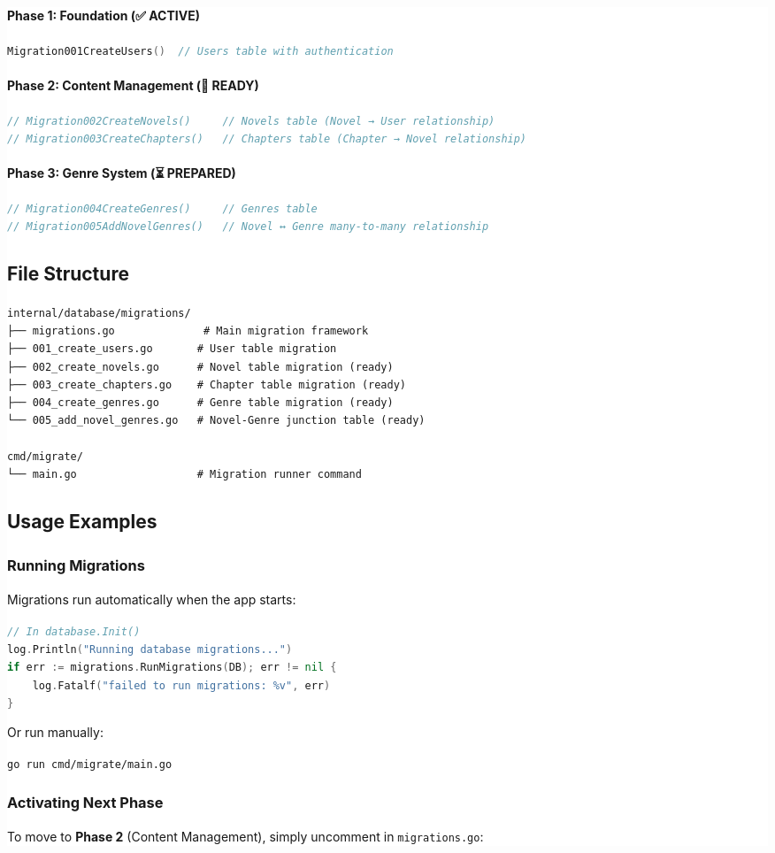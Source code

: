 #### **Phase 1: Foundation (✅ ACTIVE)**
```go
Migration001CreateUsers()  // Users table with authentication
```

#### **Phase 2: Content Management (🔄 READY)**
```go
// Migration002CreateNovels()     // Novels table (Novel → User relationship)
// Migration003CreateChapters()   // Chapters table (Chapter → Novel relationship)
```

#### **Phase 3: Genre System (⏳ PREPARED)**
```go
// Migration004CreateGenres()     // Genres table
// Migration005AddNovelGenres()   // Novel ↔ Genre many-to-many relationship
```

## File Structure

```
internal/database/migrations/
├── migrations.go              # Main migration framework
├── 001_create_users.go       # User table migration
├── 002_create_novels.go      # Novel table migration (ready)
├── 003_create_chapters.go    # Chapter table migration (ready)
├── 004_create_genres.go      # Genre table migration (ready)
└── 005_add_novel_genres.go   # Novel-Genre junction table (ready)

cmd/migrate/
└── main.go                   # Migration runner command
```

## Usage Examples

### Running Migrations

Migrations run automatically when the app starts:
```go
// In database.Init()
log.Println("Running database migrations...")
if err := migrations.RunMigrations(DB); err != nil {
    log.Fatalf("failed to run migrations: %v", err)
}
```

Or run manually:
```bash
go run cmd/migrate/main.go
```

### Activating Next Phase

To move to **Phase 2** (Content Management), simply uncomment in `migrations.go`:
